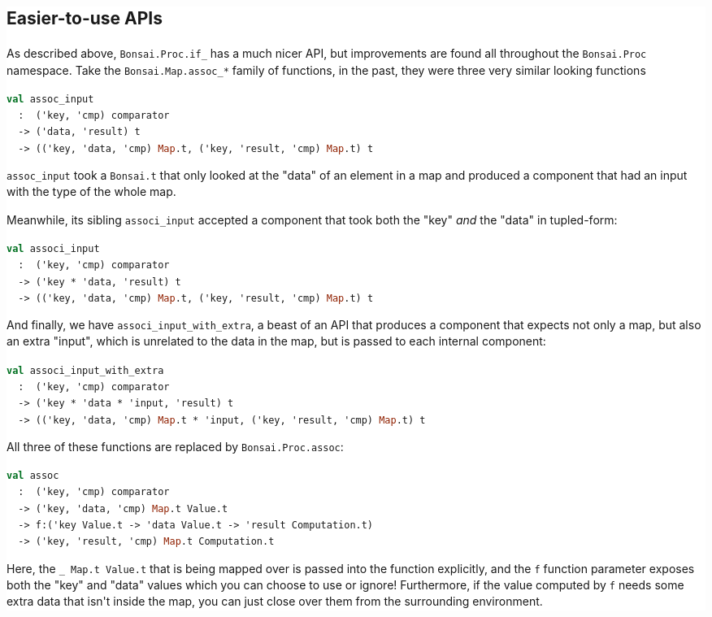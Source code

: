 ## Easier-to-use APIs

As described above, `Bonsai.Proc.if_` has a much nicer API, but
improvements are found all throughout the `Bonsai.Proc` namespace. Take
the `Bonsai.Map.assoc_*` family of functions, in the past, they were
three very similar looking functions

``` ocaml
val assoc_input
  :  ('key, 'cmp) comparator
  -> ('data, 'result) t
  -> (('key, 'data, 'cmp) Map.t, ('key, 'result, 'cmp) Map.t) t
```

`assoc_input` took a `Bonsai.t` that only looked at the "data" of an
element in a map and produced a component that had an input with the
type of the whole map.

Meanwhile, its sibling `associ_input` accepted a component that took
both the "key" *and* the "data" in tupled-form:

``` ocaml
val associ_input
  :  ('key, 'cmp) comparator
  -> ('key * 'data, 'result) t
  -> (('key, 'data, 'cmp) Map.t, ('key, 'result, 'cmp) Map.t) t
```

And finally, we have `associ_input_with_extra`, a beast of an API that
produces a component that expects not only a map, but also an extra
"input", which is unrelated to the data in the map, but is passed to
each internal component:

``` ocaml
val associ_input_with_extra
  :  ('key, 'cmp) comparator
  -> ('key * 'data * 'input, 'result) t
  -> (('key, 'data, 'cmp) Map.t * 'input, ('key, 'result, 'cmp) Map.t) t
```

All three of these functions are replaced by `Bonsai.Proc.assoc`:

``` ocaml
val assoc
  :  ('key, 'cmp) comparator
  -> ('key, 'data, 'cmp) Map.t Value.t
  -> f:('key Value.t -> 'data Value.t -> 'result Computation.t)
  -> ('key, 'result, 'cmp) Map.t Computation.t
```

Here, the `_ Map.t Value.t` that is being mapped over is passed into the
function explicitly, and the `f` function parameter exposes both the
"key" and "data" values which you can choose to use or ignore!
Furthermore, if the value computed by `f` needs some extra data that
isn't inside the map, you can just close over them from the surrounding
environment.

